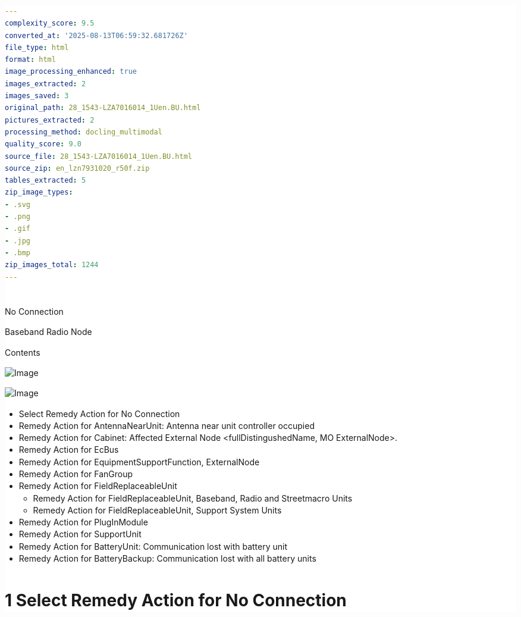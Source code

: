 ```yaml
---
complexity_score: 9.5
converted_at: '2025-08-13T06:59:32.681726Z'
file_type: html
format: html
image_processing_enhanced: true
images_extracted: 2
images_saved: 3
original_path: 28_1543-LZA7016014_1Uen.BU.html
pictures_extracted: 2
processing_method: docling_multimodal
quality_score: 9.0
source_file: 28_1543-LZA7016014_1Uen.BU.html
source_zip: en_lzn7931020_r50f.zip
tables_extracted: 5
zip_image_types:
- .svg
- .png
- .gif
- .jpg
- .bmp
zip_images_total: 1244
---
```


# 

No Connection

Baseband Radio Node

Contents

![Image](../images/28_1543-LZA7016014_1Uen.BU/additional_3_CP.png)

![Image](../images/28_1543-LZA7016014_1Uen.BU/additional_3_CP.png)

- Select Remedy Action for No Connection
- Remedy Action for AntennaNearUnit: Antenna near unit controller occupied
- Remedy Action for Cabinet: Affected External Node &lt;fullDistingushedName, MO ExternalNode&gt;.
- Remedy Action for EcBus
- Remedy Action for EquipmentSupportFunction, ExternalNode
- Remedy Action for FanGroup
- Remedy Action for FieldReplaceableUnit
    - Remedy Action for FieldReplaceableUnit, Baseband, Radio and Streetmacro Units
    - Remedy Action for FieldReplaceableUnit, Support System Units
- Remedy Action for PlugInModule
- Remedy Action for SupportUnit
- Remedy Action for BatteryUnit: Communication lost with battery unit
- Remedy Action for BatteryBackup: Communication lost with all battery units

# 1 Select Remedy Action for No Connection

